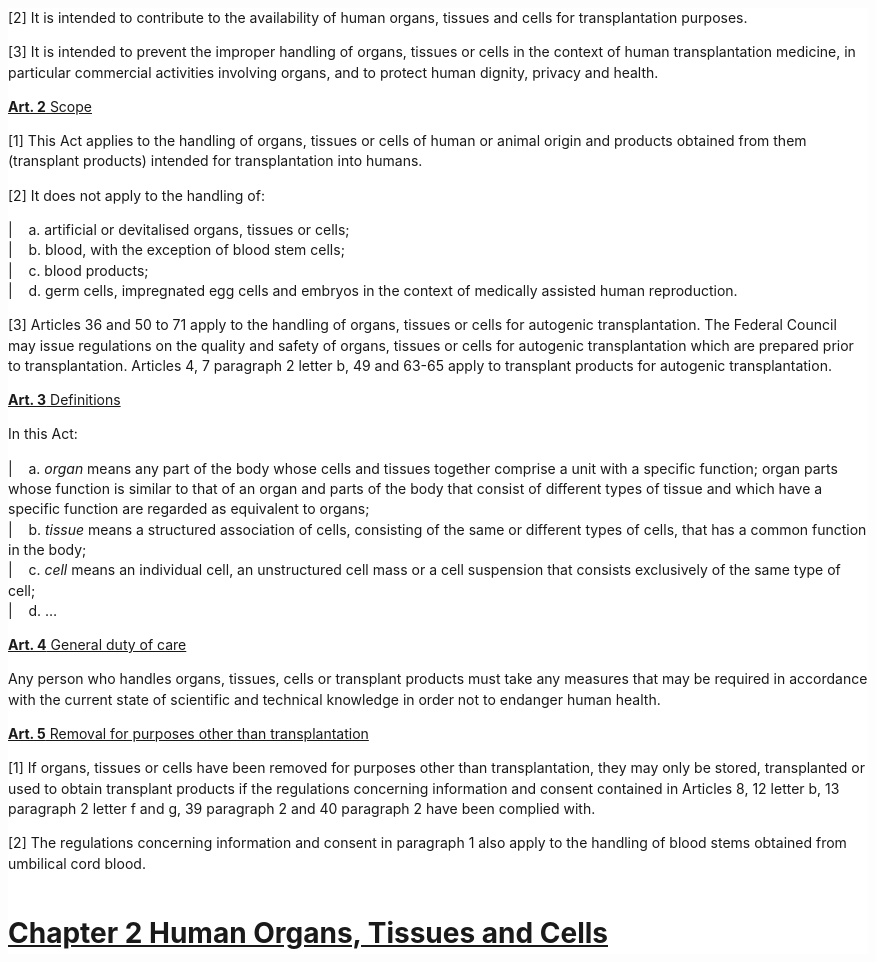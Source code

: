 [2] It is intended to contribute to the availability of human organs, tissues and cells for transplantation purposes.

[3] It is intended to prevent the improper handling of organs, tissues or cells in the context of human transplantation medicine, in particular commercial activities involving organs, and to protect human dignity, privacy and health.

[**Art. 2** Scope](https://www.fedlex.admin.ch/eli/cc/2007/279/en#art_2) 

[1] This Act applies to the handling of organs, tissues or cells of human or animal origin and products obtained from them (transplant products) intended for transplantation into humans. 

[2] It does not apply to the handling of:


|    a. artificial or devitalised organs, tissues or cells;  
|    b. blood, with the exception of blood stem cells;  
|    c. blood products;  
|    d. germ cells, impregnated egg cells and embryos in the context of medically assisted human reproduction.

[3] Articles 36 and 50 to 71 apply to the handling of organs, tissues or cells for autogenic transplantation. The Federal Council may issue regulations on the quality and safety of organs, tissues or cells for autogenic transplantation which are prepared prior to transplantation. Articles 4, 7 paragraph 2 letter b, 49 and 63-65 apply to transplant products for autogenic transplantation.

[**Art. 3** Definitions](https://www.fedlex.admin.ch/eli/cc/2007/279/en#art_3) 

In this Act:


|    a. *organ* means any part of the body whose cells and tissues together comprise a unit with a specific function; organ parts whose function is similar to that of an organ and parts of the body that consist of different types of tissue and which have a specific function are regarded as equivalent to organs;  
|    b. *tissue* means a structured association of cells, consisting of the same or different types of cells, that has a common function in the body;   
|    c. *cell* means an individual cell, an unstructured cell mass or a cell suspension that consists exclusively of the same type of cell;  
|    d. …

[**Art. 4** General duty of care](https://www.fedlex.admin.ch/eli/cc/2007/279/en#art_4) 

Any person who handles organs, tissues, cells or transplant products must take any measures that may be required in accordance with the current state of scientific and technical knowledge in order not to endanger human health.

[**Art. 5** Removal for purposes other than transplantation](https://www.fedlex.admin.ch/eli/cc/2007/279/en#art_5) 

[1] If organs, tissues or cells have been removed for purposes other than transplantation, they may only be stored, transplanted or used to obtain transplant products if the regulations concerning information and consent contained in Articles 8, 12 letter b, 13 paragraph 2 letter f and g, 39 paragraph 2 and 40 paragraph 2 have been complied with. 

[2] The regulations concerning information and consent in paragraph 1 also apply to the handling of blood stems obtained from umbilical cord blood.

# [Chapter 2 Human Organs, Tissues and Cells](https://www.fedlex.admin.ch/eli/cc/2007/279/en#chap_2)
